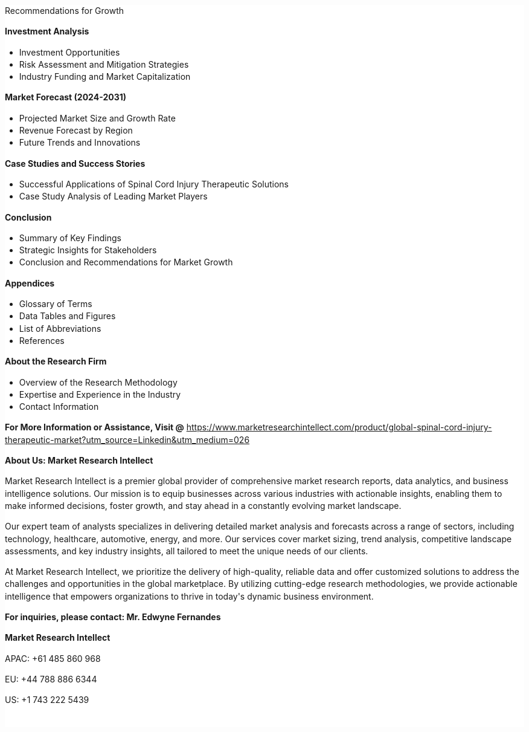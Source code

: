Recommendations for Growth</li></ul><p><strong>Investment Analysis</strong></p><ul><li>Investment Opportunities</li><li>Risk Assessment and Mitigation Strategies</li><li>Industry Funding and Market Capitalization</li></ul><p><strong>Market Forecast (2024-2031)</strong></p><ul><li>Projected Market Size and Growth Rate</li><li>Revenue Forecast by Region</li><li>Future Trends and Innovations</li></ul><p><strong>Case Studies and Success Stories</strong></p><ul><li>Successful Applications of Spinal Cord Injury Therapeutic Solutions</li><li>Case Study Analysis of Leading Market Players</li></ul><p><strong>Conclusion</strong></p><ul><li>Summary of Key Findings</li><li>Strategic Insights for Stakeholders</li><li>Conclusion and Recommendations for Market Growth</li></ul><p><strong>Appendices</strong></p><ul><li>Glossary of Terms</li><li>Data Tables and Figures</li><li>List of Abbreviations</li><li>References</li></ul><p><strong>About the Research Firm</strong></p><ul><li>Overview of the Research Methodology</li><li>Expertise and Experience in the Industry</li><li>Contact Information</li></ul></div><div class="article-main__content" data-test-id="publishing-text-block"><p><span class="font-[700]"><strong>For More Information or Assistance, Visit @</strong>&nbsp;<a href="https://www.marketresearchintellect.com/product/global-spinal-cord-injury-therapeutic-market?utm_source=Linkedin&utm_medium=026">https://www.marketresearchintellect.com/product/global-spinal-cord-injury-therapeutic-market?utm_source=Linkedin&utm_medium=026</a></span></p><p><strong>About Us: Market Research Intellect</strong></p><p>Market Research Intellect is a premier global provider of comprehensive market research reports, data analytics, and business intelligence solutions. Our mission is to equip businesses across various industries with actionable insights, enabling them to make informed decisions, foster growth, and stay ahead in a constantly evolving market landscape.</p><p>Our expert team of analysts specializes in delivering detailed market analysis and forecasts across a range of sectors, including technology, healthcare, automotive, energy, and more. Our services cover market sizing, trend analysis, competitive landscape assessments, and key industry insights, all tailored to meet the unique needs of our clients.</p><p>At Market Research Intellect, we prioritize the delivery of high-quality, reliable data and offer customized solutions to address the challenges and opportunities in the global marketplace. By utilizing cutting-edge research methodologies, we provide actionable intelligence that empowers organizations to thrive in today's dynamic business environment.</p><p><strong>For inquiries, please contact: Mr. Edwyne Fernandes</strong></p><p><strong>Market Research Intellect</strong></p><p>APAC: +61 485 860 968</p><p>EU: +44 788 886 6344</p><p>US: +1 743 222 5439</p></div><div class="article-main__content" data-test-id="publishing-text-block">&nbsp;</div>
